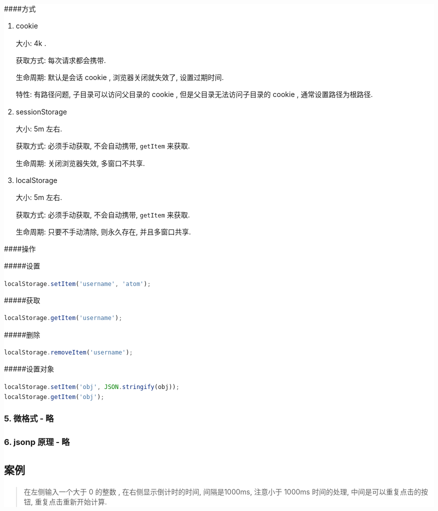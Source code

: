 ####方式

1. cookie

   大小: 4k .

   获取方式: 每次请求都会携带.

   生命周期: 默认是会话 cookie , 浏览器关闭就失效了, 设置过期时间.

   特性: 有路径问题, 子目录可以访问父目录的 cookie , 但是父目录无法访问子目录的 cookie , 通常设置路径为根路径.

2. sessionStorage

   大小: 5m 左右.

   获取方式: 必须手动获取, 不会自动携带, `getItem` 来获取.

   生命周期: 关闭浏览器失效, 多窗口不共享.

3. localStorage

   大小: 5m 左右.

   获取方式: 必须手动获取, 不会自动携带, `getItem` 来获取.

   生命周期: 只要不手动清除, 则永久存在, 并且多窗口共享.

####操作

#####设置

```javascript
localStorage.setItem('username', 'atom');
```

#####获取

```javascript
localStorage.getItem('username');
```

#####删除

```javascript
localStorage.removeItem('username');
```

#####设置对象

```javascript
localStorage.setItem('obj', JSON.stringify(obj));
localStorage.getItem('obj');
```

### 5. 微格式 - 略

### 6. jsonp 原理 - 略

## 案例

> 在左侧输入一个大于 0 的整数 , 在右侧显示倒计时的时间, 间隔是1000ms, 注意小于 1000ms 时间的处理, 中间是可以重复点击的按钮, 重复点击重新开始计算.

